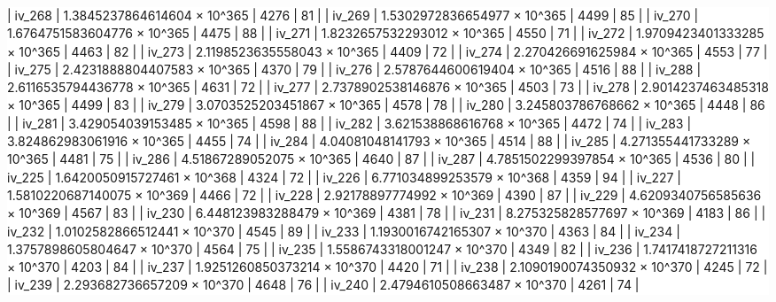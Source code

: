 | iv_268 | 1.3845237864614604 × 10^365 | 4276 | 81 |
| iv_269 | 1.5302972836654977 × 10^365 | 4499 | 85 |
| iv_270 | 1.6764751583604776 × 10^365 | 4475 | 88 |
| iv_271 | 1.8232657532293012 × 10^365 | 4550 | 71 |
| iv_272 | 1.9709423401333285 × 10^365 | 4463 | 82 |
| iv_273 | 2.1198523635558043 × 10^365 | 4409 | 72 |
| iv_274 | 2.270426691625984 × 10^365 | 4553 | 77 |
| iv_275 | 2.4231888804407583 × 10^365 | 4370 | 79 |
| iv_276 | 2.5787644600619404 × 10^365 | 4516 | 88 |
| iv_288 | 2.6116535794436778 × 10^365 | 4631 | 72 |
| iv_277 | 2.7378902538146876 × 10^365 | 4503 | 73 |
| iv_278 | 2.9014237463485318 × 10^365 | 4499 | 83 |
| iv_279 | 3.0703525203451867 × 10^365 | 4578 | 78 |
| iv_280 | 3.245803786768662 × 10^365 | 4448 | 86 |
| iv_281 | 3.429054039153485 × 10^365 | 4598 | 88 |
| iv_282 | 3.621538868616768 × 10^365 | 4472 | 74 |
| iv_283 | 3.824862983061916 × 10^365 | 4455 | 74 |
| iv_284 | 4.04081048141793 × 10^365 | 4514 | 88 |
| iv_285 | 4.271355441733289 × 10^365 | 4481 | 75 |
| iv_286 | 4.51867289052075 × 10^365 | 4640 | 87 |
| iv_287 | 4.7851502299397854 × 10^365 | 4536 | 80 |
| iv_225 | 1.6420050915727461 × 10^368 | 4324 | 72 |
| iv_226 | 6.771034899253579 × 10^368 | 4359 | 94 |
| iv_227 | 1.5810220687140075 × 10^369 | 4466 | 72 |
| iv_228 | 2.92178897774992 × 10^369 | 4390 | 87 |
| iv_229 | 4.6209340756585636 × 10^369 | 4567 | 83 |
| iv_230 | 6.448123983288479 × 10^369 | 4381 | 78 |
| iv_231 | 8.275325828577697 × 10^369 | 4183 | 86 |
| iv_232 | 1.0102582866512441 × 10^370 | 4545 | 89 |
| iv_233 | 1.1930016742165307 × 10^370 | 4363 | 84 |
| iv_234 | 1.3757898605804647 × 10^370 | 4564 | 75 |
| iv_235 | 1.5586743318001247 × 10^370 | 4349 | 82 |
| iv_236 | 1.7417418727211316 × 10^370 | 4203 | 84 |
| iv_237 | 1.9251260850373214 × 10^370 | 4420 | 71 |
| iv_238 | 2.1090190074350932 × 10^370 | 4245 | 72 |
| iv_239 | 2.293682736657209 × 10^370 | 4648 | 76 |
| iv_240 | 2.4794610508663487 × 10^370 | 4261 | 74 |